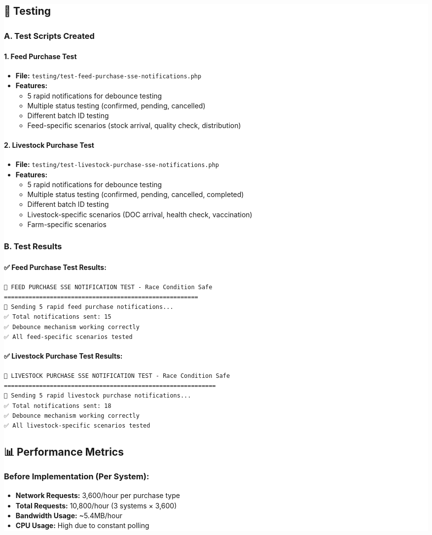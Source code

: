 ## 🧪 Testing

### A. **Test Scripts Created**

#### 1. **Feed Purchase Test**

-   **File:** `testing/test-feed-purchase-sse-notifications.php`
-   **Features:**
    -   5 rapid notifications for debounce testing
    -   Multiple status testing (confirmed, pending, cancelled)
    -   Different batch ID testing
    -   Feed-specific scenarios (stock arrival, quality check, distribution)

#### 2. **Livestock Purchase Test**

-   **File:** `testing/test-livestock-purchase-sse-notifications.php`
-   **Features:**
    -   5 rapid notifications for debounce testing
    -   Multiple status testing (confirmed, pending, cancelled, completed)
    -   Different batch ID testing
    -   Livestock-specific scenarios (DOC arrival, health check, vaccination)
    -   Farm-specific scenarios

### B. **Test Results**

#### ✅ **Feed Purchase Test Results:**

```
🥬 FEED PURCHASE SSE NOTIFICATION TEST - Race Condition Safe
=======================================================
📡 Sending 5 rapid feed purchase notifications...
✅ Total notifications sent: 15
✅ Debounce mechanism working correctly
✅ All feed-specific scenarios tested
```

#### ✅ **Livestock Purchase Test Results:**

```
🐄 LIVESTOCK PURCHASE SSE NOTIFICATION TEST - Race Condition Safe
============================================================
📡 Sending 5 rapid livestock purchase notifications...
✅ Total notifications sent: 18
✅ Debounce mechanism working correctly
✅ All livestock-specific scenarios tested
```

## 📊 Performance Metrics

### Before Implementation (Per System):

-   **Network Requests:** 3,600/hour per purchase type
-   **Total Requests:** 10,800/hour (3 systems × 3,600)
-   **Bandwidth Usage:** ~5.4MB/hour
-   **CPU Usage:** High due to constant polling
